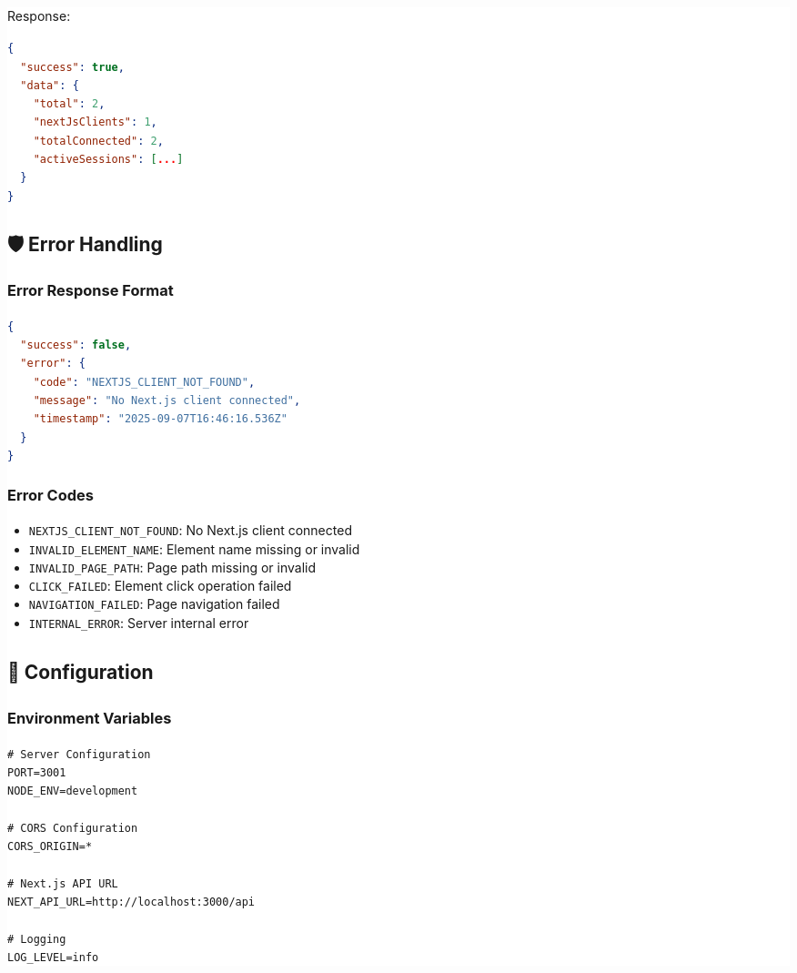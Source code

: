 Response:
```json
{
  "success": true,
  "data": {
    "total": 2,
    "nextJsClients": 1,
    "totalConnected": 2,
    "activeSessions": [...]
  }
}
```

## 🛡️ Error Handling

### Error Response Format
```json
{
  "success": false,
  "error": {
    "code": "NEXTJS_CLIENT_NOT_FOUND",
    "message": "No Next.js client connected",
    "timestamp": "2025-09-07T16:46:16.536Z"
  }
}
```

### Error Codes
- `NEXTJS_CLIENT_NOT_FOUND`: No Next.js client connected
- `INVALID_ELEMENT_NAME`: Element name missing or invalid
- `INVALID_PAGE_PATH`: Page path missing or invalid
- `CLICK_FAILED`: Element click operation failed
- `NAVIGATION_FAILED`: Page navigation failed
- `INTERNAL_ERROR`: Server internal error

## 🔧 Configuration

### Environment Variables
```env
# Server Configuration
PORT=3001
NODE_ENV=development

# CORS Configuration
CORS_ORIGIN=*

# Next.js API URL
NEXT_API_URL=http://localhost:3000/api

# Logging
LOG_LEVEL=info
```
